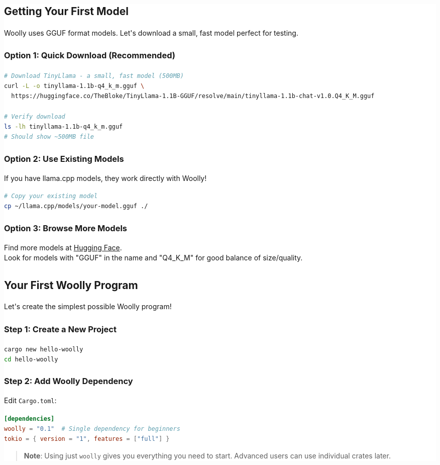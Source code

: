 ## Getting Your First Model

Woolly uses GGUF format models. Let's download a small, fast model perfect for testing.

### Option 1: Quick Download (Recommended)

```bash
# Download TinyLlama - a small, fast model (500MB)
curl -L -o tinyllama-1.1b-q4_k_m.gguf \
  https://huggingface.co/TheBloke/TinyLlama-1.1B-GGUF/resolve/main/tinyllama-1.1b-chat-v1.0.Q4_K_M.gguf

# Verify download
ls -lh tinyllama-1.1b-q4_k_m.gguf
# Should show ~500MB file
```

### Option 2: Use Existing Models

If you have llama.cpp models, they work directly with Woolly!

```bash
# Copy your existing model
cp ~/llama.cpp/models/your-model.gguf ./
```

### Option 3: Browse More Models

Find more models at [Hugging Face](https://huggingface.co/models?search=gguf).  
Look for models with "GGUF" in the name and "Q4_K_M" for good balance of size/quality.

## Your First Woolly Program

Let's create the simplest possible Woolly program!

### Step 1: Create a New Project

```bash
cargo new hello-woolly
cd hello-woolly
```

### Step 2: Add Woolly Dependency

Edit `Cargo.toml`:

```toml
[dependencies]
woolly = "0.1"  # Single dependency for beginners
tokio = { version = "1", features = ["full"] }
```

> **Note**: Using just `woolly` gives you everything you need to start. Advanced users can use individual crates later.
